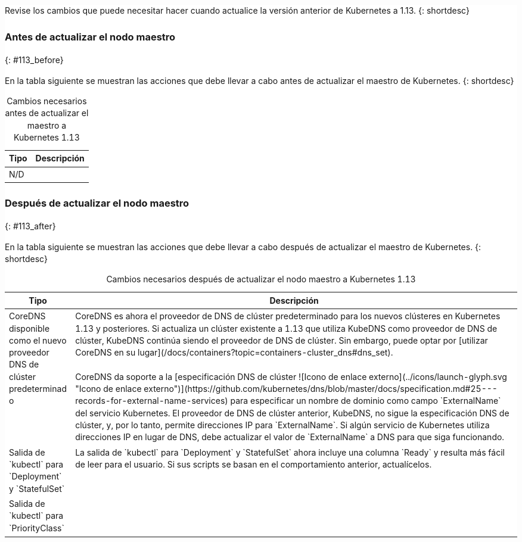 Revise los cambios que puede necesitar hacer cuando actualice la versión anterior de Kubernetes a 1.13.
{: shortdesc}

### Antes de actualizar el nodo maestro
{: #113_before}

En la tabla siguiente se muestran las acciones que debe llevar a cabo antes de actualizar el maestro de Kubernetes.
{: shortdesc}

<table summary="Actualizaciones de Kubernetes para la versión 1.13">
<caption>Cambios necesarios antes de actualizar el maestro a Kubernetes 1.13</caption>
<thead>
<tr>
<th>Tipo</th>
<th>Descripción</th>
</tr>
</thead>
<tbody>
<tr>
<td>N/D</td>
<td></td>
</tr>
</tbody>
</table>

### Después de actualizar el nodo maestro
{: #113_after}

En la tabla siguiente se muestran las acciones que debe llevar a cabo después de actualizar el maestro de Kubernetes.
{: shortdesc}

<table summary="Actualizaciones de Kubernetes para la versión 1.13">
<caption>Cambios necesarios después de actualizar el nodo maestro a Kubernetes 1.13</caption>
<thead>
<tr>
<th>Tipo</th>
<th>Descripción</th>
</tr>
</thead>
<tbody>
<tr>
<td>CoreDNS disponible como el nuevo proveedor DNS de clúster predeterminado</td>
<td>CoreDNS es ahora el proveedor de DNS de clúster predeterminado para los nuevos clústeres en Kubernetes 1.13 y posteriores. Si actualiza un clúster existente a 1.13 que utiliza KubeDNS como proveedor de DNS de clúster, KubeDNS continúa siendo el proveedor de DNS de clúster. Sin embargo, puede optar por [utilizar CoreDNS en su lugar](/docs/containers?topic=containers-cluster_dns#dns_set).
<br><br>CoreDNS da soporte a la [especificación DNS de clúster ![Icono de enlace externo](../icons/launch-glyph.svg "Icono de enlace externo")](https://github.com/kubernetes/dns/blob/master/docs/specification.md#25---records-for-external-name-services) para especificar un nombre de dominio como campo `ExternalName` del servicio Kubernetes. El proveedor de DNS de clúster anterior, KubeDNS, no sigue la especificación DNS de clúster, y, por lo tanto, permite direcciones IP para `ExternalName`. Si algún servicio de Kubernetes utiliza direcciones IP en lugar de DNS, debe actualizar el valor de `ExternalName` a DNS para que siga funcionando.</td>
</tr>
<tr>
<td>Salida de `kubectl` para `Deployment` y `StatefulSet`</td>
<td>La salida de `kubectl` para `Deployment` y `StatefulSet` ahora incluye una columna `Ready` y resulta más fácil de leer para el usuario. Si sus scripts se basan en el comportamiento anterior, actualícelos.</td>
</tr>
<tr>
<td>Salida de `kubectl` para `PriorityClass`</td>